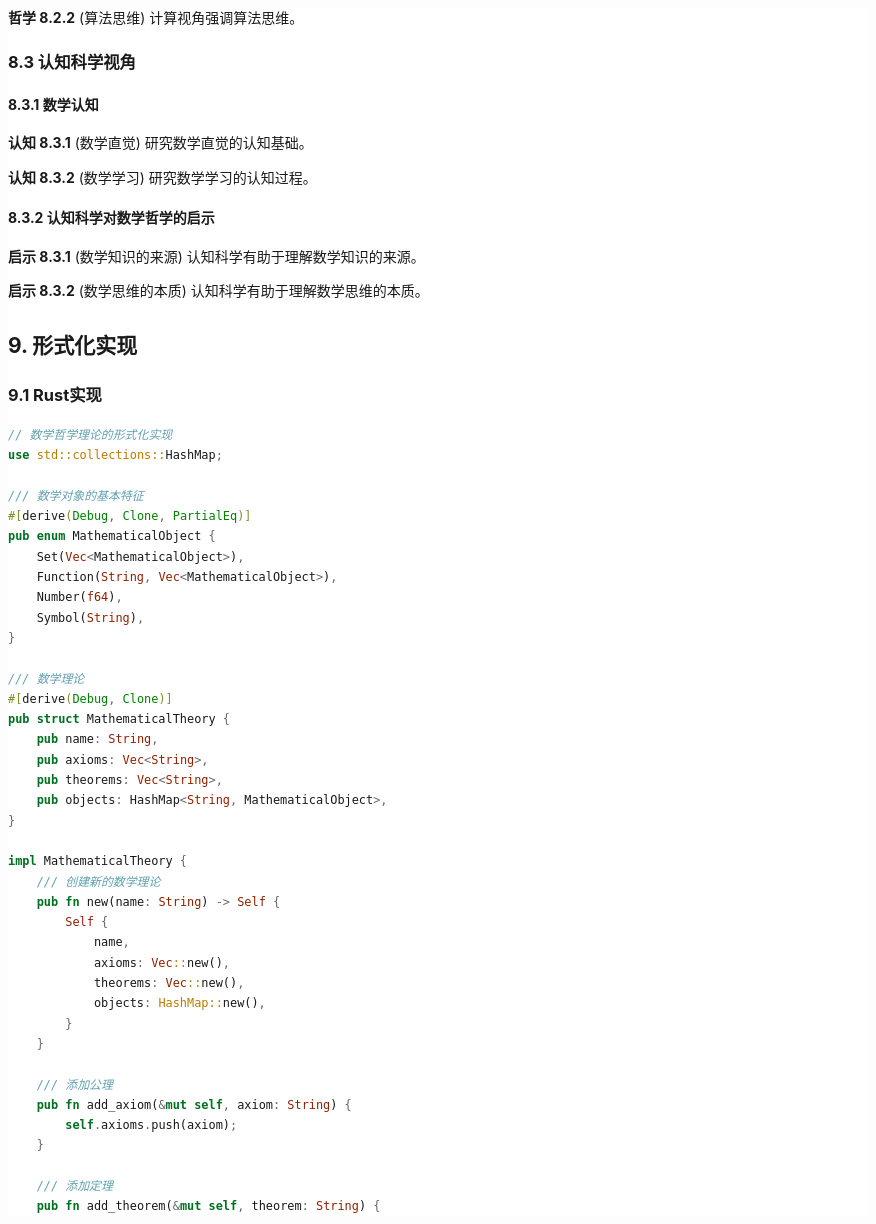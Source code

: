 **哲学 8.2.2** (算法思维)
计算视角强调算法思维。

### 8.3 认知科学视角

#### 8.3.1 数学认知

**认知 8.3.1** (数学直觉)
研究数学直觉的认知基础。

**认知 8.3.2** (数学学习)
研究数学学习的认知过程。

#### 8.3.2 认知科学对数学哲学的启示

**启示 8.3.1** (数学知识的来源)
认知科学有助于理解数学知识的来源。

**启示 8.3.2** (数学思维的本质)
认知科学有助于理解数学思维的本质。

## 9. 形式化实现

### 9.1 Rust实现

```rust
// 数学哲学理论的形式化实现
use std::collections::HashMap;

/// 数学对象的基本特征
#[derive(Debug, Clone, PartialEq)]
pub enum MathematicalObject {
    Set(Vec<MathematicalObject>),
    Function(String, Vec<MathematicalObject>),
    Number(f64),
    Symbol(String),
}

/// 数学理论
#[derive(Debug, Clone)]
pub struct MathematicalTheory {
    pub name: String,
    pub axioms: Vec<String>,
    pub theorems: Vec<String>,
    pub objects: HashMap<String, MathematicalObject>,
}

impl MathematicalTheory {
    /// 创建新的数学理论
    pub fn new(name: String) -> Self {
        Self {
            name,
            axioms: Vec::new(),
            theorems: Vec::new(),
            objects: HashMap::new(),
        }
    }
    
    /// 添加公理
    pub fn add_axiom(&mut self, axiom: String) {
        self.axioms.push(axiom);
    }
    
    /// 添加定理
    pub fn add_theorem(&mut self, theorem: String) {
```